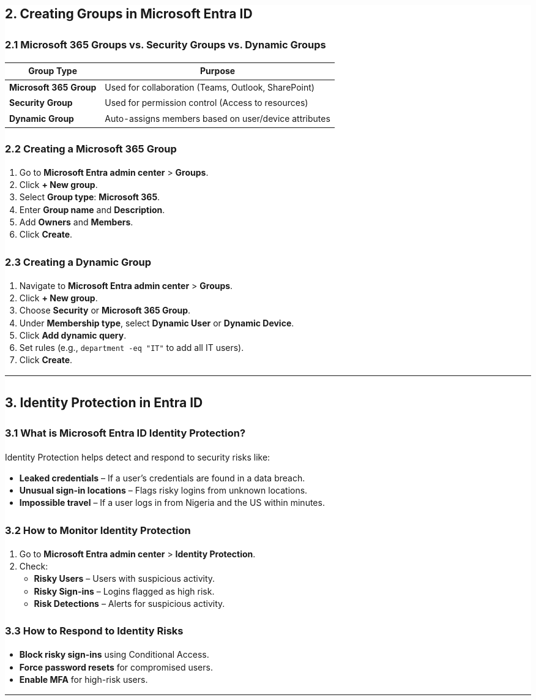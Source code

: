 
## 2. Creating Groups in Microsoft Entra ID

### **2.1 Microsoft 365 Groups vs. Security Groups vs. Dynamic Groups**
| Group Type              | Purpose                                              |
| ----------------------- | ---------------------------------------------------- |
| **Microsoft 365 Group** | Used for collaboration (Teams, Outlook, SharePoint)  |
| **Security Group**      | Used for permission control (Access to resources)    |
| **Dynamic Group**       | Auto-assigns members based on user/device attributes |

### **2.2 Creating a Microsoft 365 Group**
1. Go to **Microsoft Entra admin center** > **Groups**.
2. Click **+ New group**.
3. Select **Group type**: **Microsoft 365**.
4. Enter **Group name** and **Description**.
5. Add **Owners** and **Members**.
6. Click **Create**.

### **2.3 Creating a Dynamic Group**
1. Navigate to **Microsoft Entra admin center** > **Groups**.
2. Click **+ New group**.
3. Choose **Security** or **Microsoft 365 Group**.
4. Under **Membership type**, select **Dynamic User** or **Dynamic Device**.
5. Click **Add dynamic query**.
6. Set rules (e.g., `department -eq "IT"` to add all IT users).
7. Click **Create**.

---

## 3. Identity Protection in Entra ID

### **3.1 What is Microsoft Entra ID Identity Protection?**
Identity Protection helps detect and respond to security risks like:
- **Leaked credentials** – If a user’s credentials are found in a data breach.
- **Unusual sign-in locations** – Flags risky logins from unknown locations.
- **Impossible travel** – If a user logs in from Nigeria and the US within minutes.

### **3.2 How to Monitor Identity Protection**
1. Go to **Microsoft Entra admin center** > **Identity Protection**.
2. Check:
   - **Risky Users** – Users with suspicious activity.
   - **Risky Sign-ins** – Logins flagged as high risk.
   - **Risk Detections** – Alerts for suspicious activity.

### **3.3 How to Respond to Identity Risks**
- **Block risky sign-ins** using Conditional Access.
- **Force password resets** for compromised users.
- **Enable MFA** for high-risk users.

---